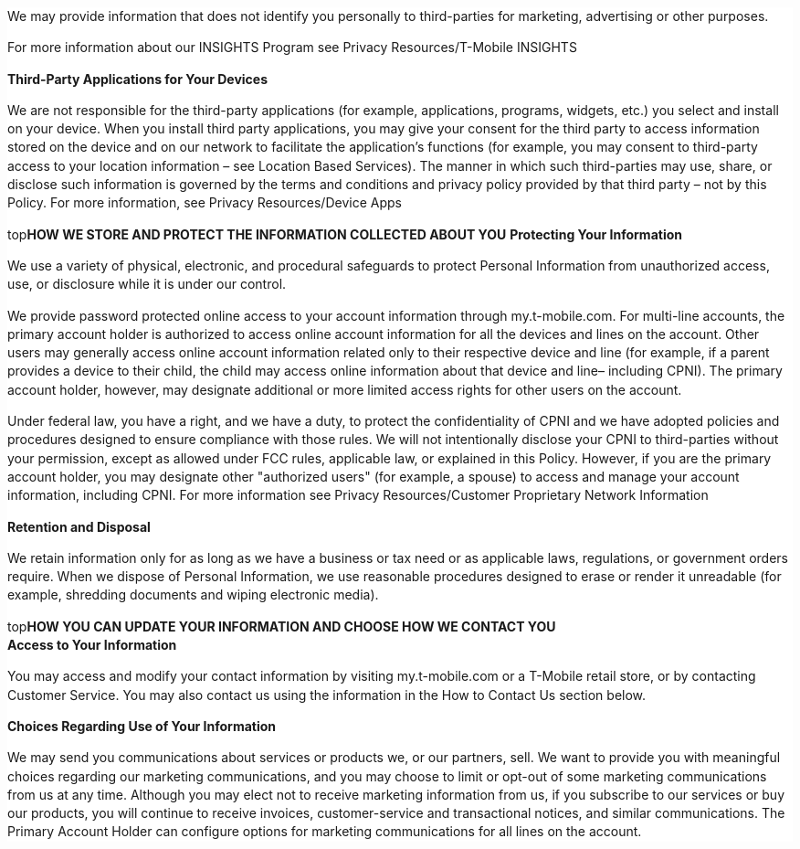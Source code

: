 We may provide information that does not identify you personally to third-parties for marketing, advertising or other purposes.

For more information about our INSIGHTS Program see Privacy Resources/T-Mobile INSIGHTS

**Third-Party Applications for Your Devices**

We are not responsible for the third-party applications (for example, applications, programs, widgets, etc.) you select and install on your device. When you install third party applications, you may give your consent for the third party to access information stored on the device and on our network to facilitate the application’s functions (for example, you may consent to third-party access to your location information – see Location Based Services). The manner in which such third-parties may use, share, or disclose such information is governed by the terms and conditions and privacy policy provided by that third party – not by this Policy. For more information, see Privacy Resources/Device Apps

  
top**HOW WE STORE AND PROTECT THE INFORMATION COLLECTED ABOUT YOU** **Protecting Your Information**

We use a variety of physical, electronic, and procedural safeguards to protect Personal Information from unauthorized access, use, or disclosure while it is under our control.

We provide password protected online access to your account information through my.t-mobile.com. For multi-line accounts, the primary account holder is authorized to access online account information for all the devices and lines on the account. Other users may generally access online account information related only to their respective device and line (for example, if a parent provides a device to their child, the child may access online information about that device and line– including CPNI). The primary account holder, however, may designate additional or more limited access rights for other users on the account.

Under federal law, you have a right, and we have a duty, to protect the confidentiality of CPNI and we have adopted policies and procedures designed to ensure compliance with those rules. We will not intentionally disclose your CPNI to third-parties without your permission, except as allowed under FCC rules, applicable law, or explained in this Policy. However, if you are the primary account holder, you may designate other "authorized users" (for example, a spouse) to access and manage your account information, including CPNI. For more information see Privacy Resources/Customer Proprietary Network Information

**Retention and Disposal**

We retain information only for as long as we have a business or tax need or as applicable laws, regulations, or government orders require. When we dispose of Personal Information, we use reasonable procedures designed to erase or render it unreadable (for example, shredding documents and wiping electronic media).

top**HOW YOU CAN UPDATE YOUR INFORMATION AND CHOOSE HOW WE CONTACT YOU**  
**Access to Your Information**

You may access and modify your contact information by visiting my.t-mobile.com or a T-Mobile retail store, or by contacting Customer Service. You may also contact us using the information in the How to Contact Us section below.

**Choices Regarding Use of Your Information**

We may send you communications about services or products we, or our partners, sell. We want to provide you with meaningful choices regarding our marketing communications, and you may choose to limit or opt-out of some marketing communications from us at any time. Although you may elect not to receive marketing information from us, if you subscribe to our services or buy our products, you will continue to receive invoices, customer-service and transactional notices, and similar communications. The Primary Account Holder can configure options for marketing communications for all lines on the account.
